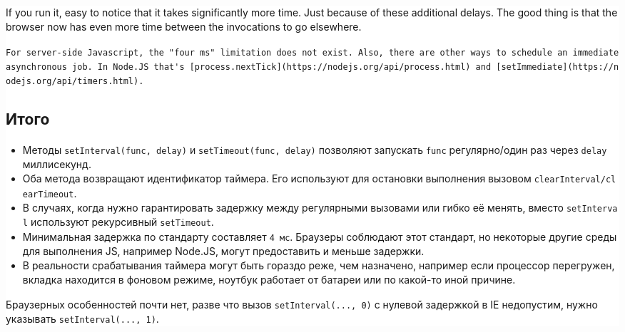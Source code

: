 If you run it, easy to notice that it takes significantly more time. Just because of these additional delays. The good thing is that the browser now has even more time between the invocations to go elsewhere.


```smart header="Server-side Javascript"
For server-side Javascript, the "four ms" limitation does not exist. Also, there are other ways to schedule an immediate asynchronous job. In Node.JS that's [process.nextTick](https://nodejs.org/api/process.html) and [setImmediate](https://nodejs.org/api/timers.html).
```

## Итого

- Методы `setInterval(func, delay)` и `setTimeout(func, delay)` позволяют запускать `func` регулярно/один раз через `delay` миллисекунд.
- Оба метода возвращают идентификатор таймера. Его используют для остановки выполнения вызовом `clearInterval/clearTimeout`.
- В случаях, когда нужно гарантировать задержку между регулярными вызовами или гибко её менять, вместо `setInterval` используют рекурсивный `setTimeout`.
- Минимальная задержка по стандарту составляет `4 мс`. Браузеры соблюдают этот стандарт, но некоторые другие среды для выполнения JS, например Node.JS, могут предоставить и меньше задержки.
- В реальности срабатывания таймера могут быть гораздо реже, чем назначено, например если процессор перегружен, вкладка находится в фоновом режиме, ноутбук работает от батареи или по какой-то иной причине.

Браузерных особенностей почти нет, разве что вызов `setInterval(..., 0)` с нулевой задержкой в IE недопустим, нужно указывать `setInterval(..., 1)`.

